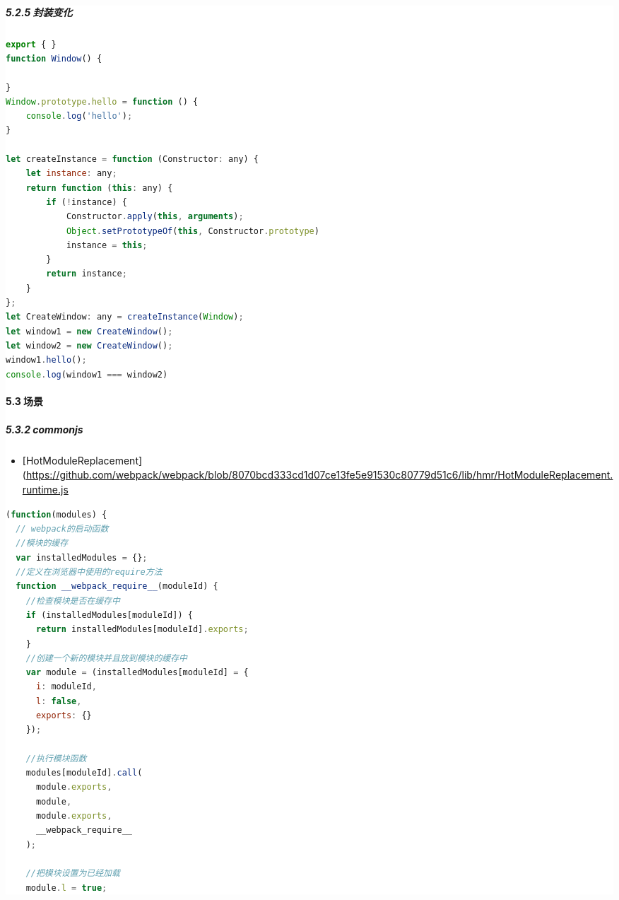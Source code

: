  ##### 5.2.5 封装变化 

```javascript
export { }
function Window() {

}
Window.prototype.hello = function () {
    console.log('hello');
}

let createInstance = function (Constructor: any) {
    let instance: any;
    return function (this: any) {
        if (!instance) {
            Constructor.apply(this, arguments);
            Object.setPrototypeOf(this, Constructor.prototype)
            instance = this;
        }
        return instance;
    }
};
let CreateWindow: any = createInstance(Window);
let window1 = new CreateWindow();
let window2 = new CreateWindow();
window1.hello();
console.log(window1 === window2)
```

 #### 5.3 场景 

 ##### 5.3.2 commonjs 

 * [HotModuleReplacement](https://github.com/webpack/webpack/blob/8070bcd333cd1d07ce13fe5e91530c80779d51c6/lib/hmr/HotModuleReplacement.runtime.js

```javascript
(function(modules) {
  // webpack的启动函数
  //模块的缓存
  var installedModules = {};
  //定义在浏览器中使用的require方法
  function __webpack_require__(moduleId) {
    //检查模块是否在缓存中
    if (installedModules[moduleId]) {
      return installedModules[moduleId].exports;
    }
    //创建一个新的模块并且放到模块的缓存中
    var module = (installedModules[moduleId] = {
      i: moduleId,
      l: false,
      exports: {}
    });

    //执行模块函数
    modules[moduleId].call(
      module.exports,
      module,
      module.exports,
      __webpack_require__
    );

    //把模块设置为已经加载
    module.l = true;

```